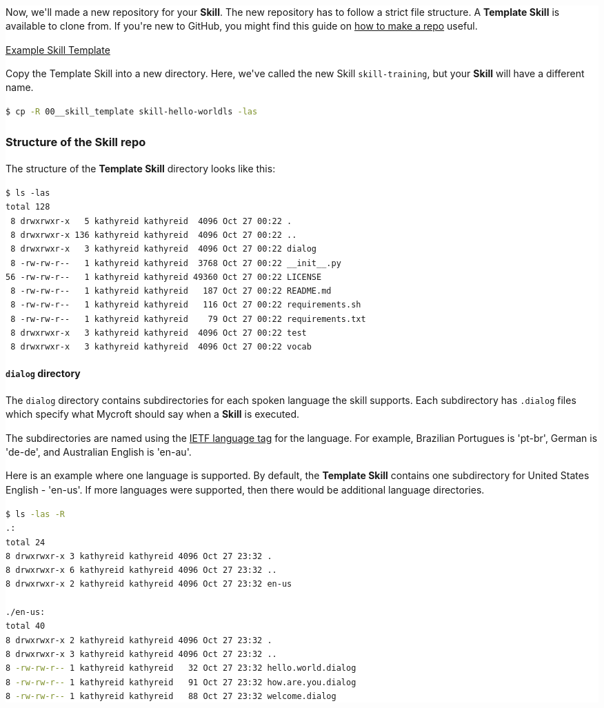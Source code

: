 Now, we'll made a new repository for your **Skill**. The new repository has to follow a strict file structure. A **Template Skill** is available to clone from. If you're new to GitHub, you might find this guide on [how to make a repo](https://help.github.com/articles/create-a-repo/) useful.

[Example Skill Template](https://github.com/MycroftAI/mycroft-skills/tree/master/00__skill_template)  

Copy the Template Skill into a new directory. Here, we've called the new Skill `skill-training`, but your **Skill** will have a different name.

```bash
$ cp -R 00__skill_template skill-hello-worldls -las
```

### Structure of the **Skill** repo

The structure of the **Template Skill** directory looks like this:

```
$ ls -las
total 128
 8 drwxrwxr-x   5 kathyreid kathyreid  4096 Oct 27 00:22 .
 8 drwxrwxr-x 136 kathyreid kathyreid  4096 Oct 27 00:22 ..
 8 drwxrwxr-x   3 kathyreid kathyreid  4096 Oct 27 00:22 dialog
 8 -rw-rw-r--   1 kathyreid kathyreid  3768 Oct 27 00:22 __init__.py
56 -rw-rw-r--   1 kathyreid kathyreid 49360 Oct 27 00:22 LICENSE
 8 -rw-rw-r--   1 kathyreid kathyreid   187 Oct 27 00:22 README.md
 8 -rw-rw-r--   1 kathyreid kathyreid   116 Oct 27 00:22 requirements.sh
 8 -rw-rw-r--   1 kathyreid kathyreid    79 Oct 27 00:22 requirements.txt
 8 drwxrwxr-x   3 kathyreid kathyreid  4096 Oct 27 00:22 test
 8 drwxrwxr-x   3 kathyreid kathyreid  4096 Oct 27 00:22 vocab
 ```

#### `dialog` directory

The `dialog` directory contains subdirectories for each spoken language the skill supports.  Each subdirectory has `.dialog` files which specify what Mycroft should say when a **Skill** is executed.

The subdirectories are named using the [IETF language tag](https://en.wikipedia.org/wiki/IETF_language_tag) for the language. For example, Brazilian Portugues is 'pt-br', German is 'de-de', and Australian English is 'en-au'.

Here is an example where one language is supported. By default, the **Template Skill** contains one subdirectory for United States English - 'en-us'. If more languages were supported, then there would be additional language directories.

```bash
$ ls -las -R
.:
total 24
8 drwxrwxr-x 3 kathyreid kathyreid 4096 Oct 27 23:32 .
8 drwxrwxr-x 6 kathyreid kathyreid 4096 Oct 27 23:32 ..
8 drwxrwxr-x 2 kathyreid kathyreid 4096 Oct 27 23:32 en-us

./en-us:
total 40
8 drwxrwxr-x 2 kathyreid kathyreid 4096 Oct 27 23:32 .
8 drwxrwxr-x 3 kathyreid kathyreid 4096 Oct 27 23:32 ..
8 -rw-rw-r-- 1 kathyreid kathyreid   32 Oct 27 23:32 hello.world.dialog
8 -rw-rw-r-- 1 kathyreid kathyreid   91 Oct 27 23:32 how.are.you.dialog
8 -rw-rw-r-- 1 kathyreid kathyreid   88 Oct 27 23:32 welcome.dialog
```
